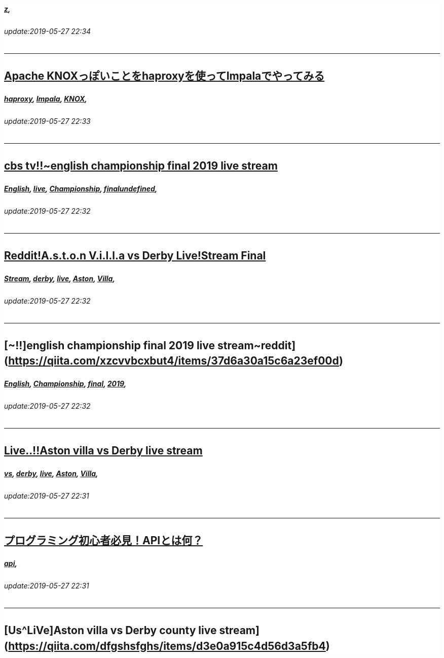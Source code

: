 ##### [z](https://qiita.com/tags/z), 
###### update:2019-05-27 22:34
---
## [Apache KNOXっぽいことをhaproxyを使ってImpalaでやってみる](https://qiita.com/yuki_saito_/items/c0b86389da1ae313ea0b)
##### [haproxy](https://qiita.com/tags/haproxy), [Impala](https://qiita.com/tags/Impala), [KNOX](https://qiita.com/tags/KNOX), 
###### update:2019-05-27 22:33
---
## [cbs tv!!~english championship final 2019 live stream](https://qiita.com/fgdsfsd/items/8bf7ec9161a9f9776740)
##### [English](https://qiita.com/tags/English), [live](https://qiita.com/tags/live), [Championship](https://qiita.com/tags/Championship), [finalundefined](https://qiita.com/tags/finalundefined), 
###### update:2019-05-27 22:32
---
## [Reddit!A.s.t.o.n V.i.l.l.a vs Derby Live!Stream Final](https://qiita.com/ghjhdfgjklhj/items/4b75f5c41cf44374dea6)
##### [Stream](https://qiita.com/tags/Stream), [derby](https://qiita.com/tags/derby), [live](https://qiita.com/tags/live), [Aston](https://qiita.com/tags/Aston), [Villa](https://qiita.com/tags/Villa), 
###### update:2019-05-27 22:32
---
## [~!!]english championship final 2019 live stream~reddit](https://qiita.com/xzcvvbcxbut4/items/37d6a30a15c6a23ef00d)
##### [English](https://qiita.com/tags/English), [Championship](https://qiita.com/tags/Championship), [final](https://qiita.com/tags/final), [2019](https://qiita.com/tags/2019), 
###### update:2019-05-27 22:32
---
## [Live..!!Aston villa vs Derby live stream](https://qiita.com/vdytgj/items/5aeb9a3c0e67ba42c445)
##### [vs](https://qiita.com/tags/vs), [derby](https://qiita.com/tags/derby), [live](https://qiita.com/tags/live), [Aston](https://qiita.com/tags/Aston), [Villa](https://qiita.com/tags/Villa), 
###### update:2019-05-27 22:31
---
## [プログラミング初心者必見！APIとは何？](https://qiita.com/k_h_mirai/items/3a983d58f3dc440139ce)
##### [api](https://qiita.com/tags/api), 
###### update:2019-05-27 22:31
---
## [Us^LiVe]Aston villa vs Derby county live stream](https://qiita.com/dfgshsfghs/items/d3e0a915c4d56d3a5fb4)